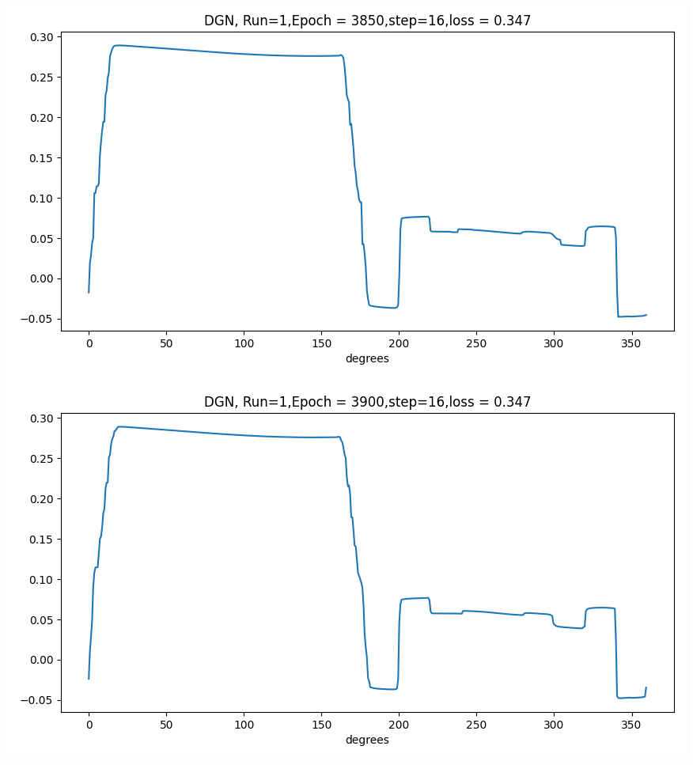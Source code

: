 <p align="center"> <img src= 'all_figs/Preds(DGN, Run=1,Epoch = 3850,step=16,loss = 0.347).png' /> </p>
<p align="center"> <img src= 'all_figs/Preds(DGN, Run=1,Epoch = 3900,step=16,loss = 0.347).png' /> </p>